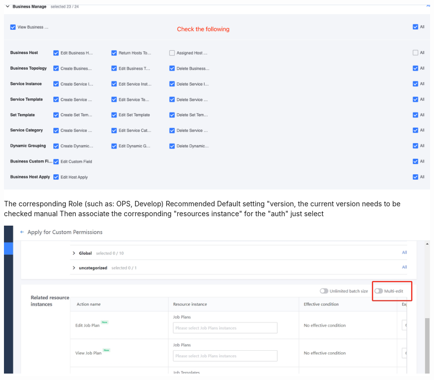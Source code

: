  ![](../../assets/image-reference-bkuserguide-18.png) 

 The corresponding Role (such as: OPS, Develop) Recommended Default setting "version, the current version needs to be checked manual 
 Then associate the corresponding "resources instance" for the "auth" just select 


 ![](../../assets/image-reference-bkuserguide-19.png) 
